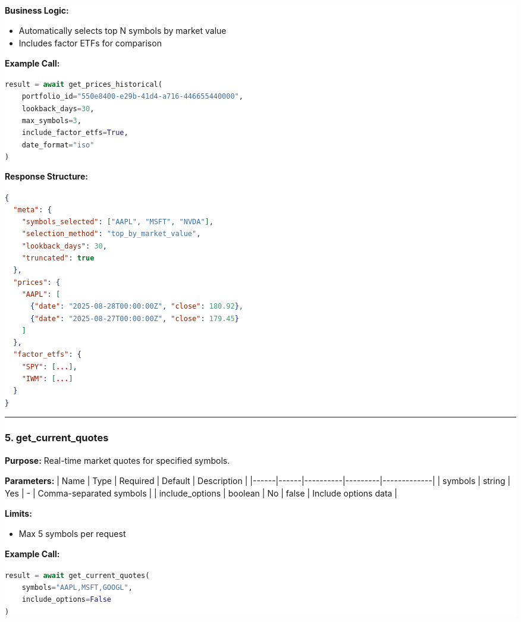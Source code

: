 **Business Logic:**
- Automatically selects top N symbols by market value
- Includes factor ETFs for comparison

**Example Call:**
```python
result = await get_prices_historical(
    portfolio_id="550e8400-e29b-41d4-a716-446655440000",
    lookback_days=30,
    max_symbols=3,
    include_factor_etfs=True,
    date_format="iso"
)
```

**Response Structure:**
```json
{
  "meta": {
    "symbols_selected": ["AAPL", "MSFT", "NVDA"],
    "selection_method": "top_by_market_value",
    "lookback_days": 30,
    "truncated": true
  },
  "prices": {
    "AAPL": [
      {"date": "2025-08-28T00:00:00Z", "close": 180.92},
      {"date": "2025-08-27T00:00:00Z", "close": 179.45}
    ]
  },
  "factor_etfs": {
    "SPY": [...],
    "IWM": [...]
  }
}
```

---

### 5. get_current_quotes

**Purpose:** Real-time market quotes for specified symbols.

**Parameters:**
| Name | Type | Required | Default | Description |
|------|------|----------|---------|-------------|
| symbols | string | Yes | - | Comma-separated symbols |
| include_options | boolean | No | false | Include options data |

**Limits:**
- Max 5 symbols per request

**Example Call:**
```python
result = await get_current_quotes(
    symbols="AAPL,MSFT,GOOGL",
    include_options=False
)
```
